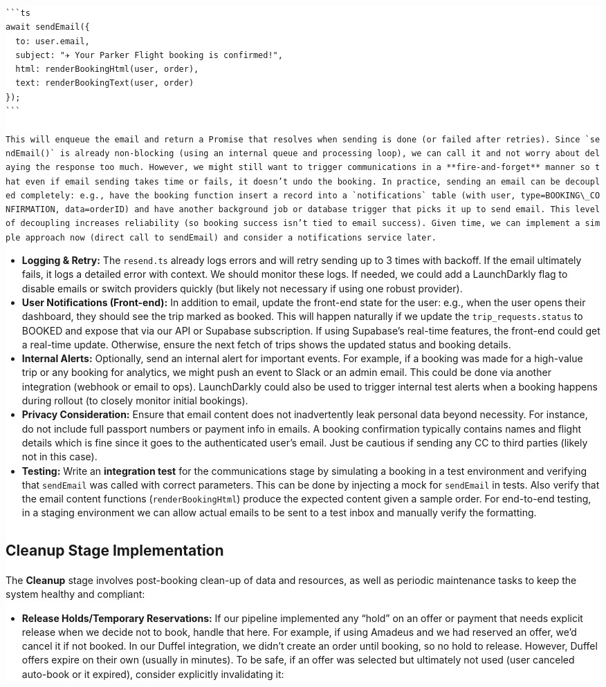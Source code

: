     ```ts
    await sendEmail({
      to: user.email,
      subject: "✈️ Your Parker Flight booking is confirmed!",
      html: renderBookingHtml(user, order),
      text: renderBookingText(user, order)
    });
    ```

    This will enqueue the email and return a Promise that resolves when sending is done (or failed after retries). Since `sendEmail()` is already non-blocking (using an internal queue and processing loop), we can call it and not worry about delaying the response too much. However, we might still want to trigger communications in a **fire-and-forget** manner so that even if email sending takes time or fails, it doesn’t undo the booking. In practice, sending an email can be decoupled completely: e.g., have the booking function insert a record into a `notifications` table (with user, type=BOOKING\_CONFIRMATION, data=orderID) and have another background job or database trigger that picks it up to send email. This level of decoupling increases reliability (so booking success isn’t tied to email success). Given time, we can implement a simple approach now (direct call to sendEmail) and consider a notifications service later.
  * **Logging & Retry:** The `resend.ts` already logs errors and will retry sending up to 3 times with backoff. If the email ultimately fails, it logs a detailed error with context. We should monitor these logs. If needed, we could add a LaunchDarkly flag to disable emails or switch providers quickly (but likely not necessary if using one robust provider).
* **User Notifications (Front-end):** In addition to email, update the front-end state for the user: e.g., when the user opens their dashboard, they should see the trip marked as booked. This will happen naturally if we update the `trip_requests.status` to BOOKED and expose that via our API or Supabase subscription. If using Supabase’s real-time features, the front-end could get a real-time update. Otherwise, ensure the next fetch of trips shows the updated status and booking details.
* **Internal Alerts:** Optionally, send an internal alert for important events. For example, if a booking was made for a high-value trip or any booking for analytics, we might push an event to Slack or an admin email. This could be done via another integration (webhook or email to ops). LaunchDarkly could also be used to trigger internal test alerts when a booking happens during rollout (to closely monitor initial bookings).
* **Privacy Consideration:** Ensure that email content does not inadvertently leak personal data beyond necessity. For instance, do not include full passport numbers or payment info in emails. A booking confirmation typically contains names and flight details which is fine since it goes to the authenticated user’s email. Just be cautious if sending any CC to third parties (likely not in this case).
* **Testing:** Write an **integration test** for the communications stage by simulating a booking in a test environment and verifying that `sendEmail` was called with correct parameters. This can be done by injecting a mock for `sendEmail` in tests. Also verify that the email content functions (`renderBookingHtml`) produce the expected content given a sample order. For end-to-end testing, in a staging environment we can allow actual emails to be sent to a test inbox and manually verify the formatting.

## Cleanup Stage Implementation

The **Cleanup** stage involves post-booking clean-up of data and resources, as well as periodic maintenance tasks to keep the system healthy and compliant:

* **Release Holds/Temporary Reservations:** If our pipeline implemented any “hold” on an offer or payment that needs explicit release when we decide not to book, handle that here. For example, if using Amadeus and we had reserved an offer, we’d cancel it if not booked. In our Duffel integration, we didn’t create an order until booking, so no hold to release. However, Duffel offers expire on their own (usually in minutes). To be safe, if an offer was selected but ultimately not used (user canceled auto-book or it expired), consider explicitly invalidating it:
